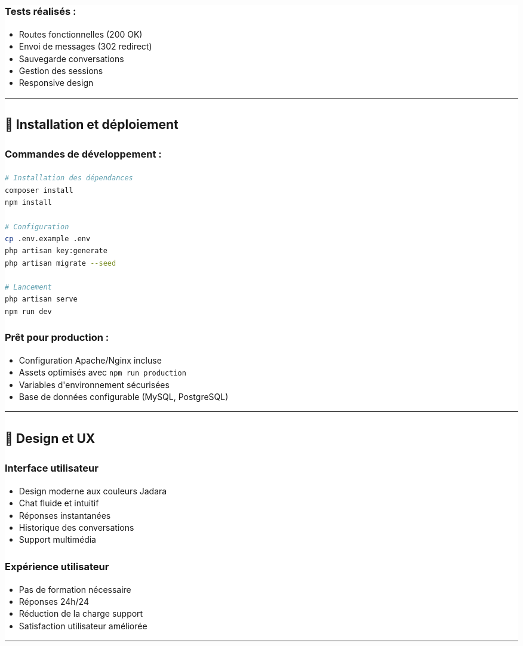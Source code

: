 ### **Tests réalisés :**
- Routes fonctionnelles (200 OK)
- Envoi de messages (302 redirect)
- Sauvegarde conversations
- Gestion des sessions
- Responsive design

---

## 🔧 **Installation et déploiement**

### **Commandes de développement :**
```bash
# Installation des dépendances
composer install
npm install

# Configuration
cp .env.example .env
php artisan key:generate
php artisan migrate --seed

# Lancement
php artisan serve
npm run dev
```

### **Prêt pour production :**
- Configuration Apache/Nginx incluse
- Assets optimisés avec `npm run production`
- Variables d'environnement sécurisées
- Base de données configurable (MySQL, PostgreSQL)

---

## 🎨 **Design et UX**

### **Interface utilisateur**
- Design moderne aux couleurs Jadara
- Chat fluide et intuitif
- Réponses instantanées
- Historique des conversations
- Support multimédia

### **Expérience utilisateur**
- Pas de formation nécessaire
- Réponses 24h/24
- Réduction de la charge support
- Satisfaction utilisateur améliorée

---